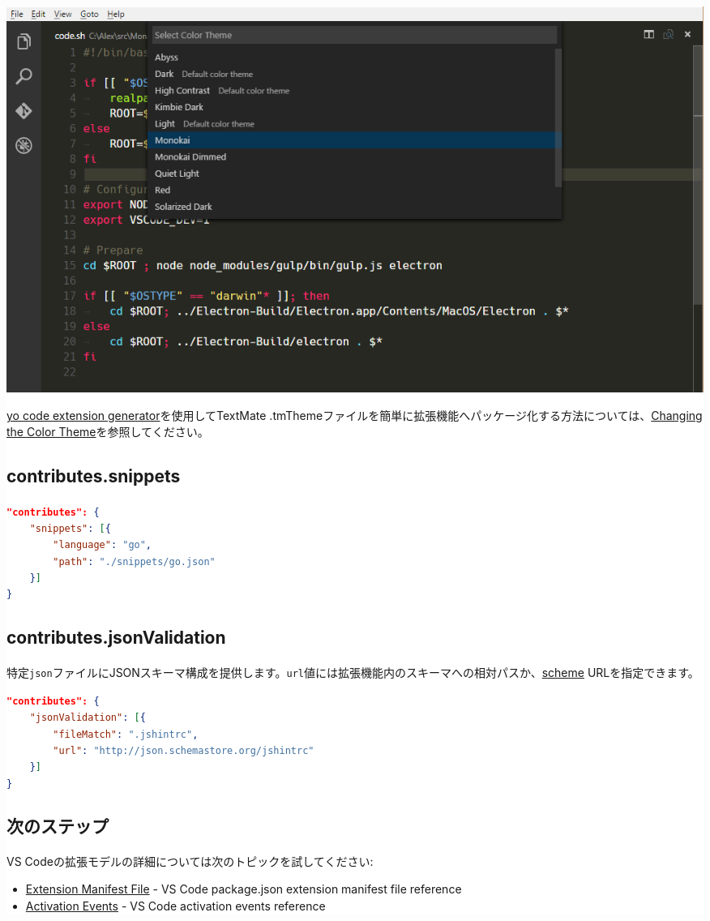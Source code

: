 ![themes extension point example](images/extension-points/themes.png)

 [yo code extension generator](/docs/extensions/yocode.md)を使用してTextMate .tmThemeファイルを簡単に拡張機能へパッケージ化する方法については、[Changing the Color Theme](/docs/extensions/themes-snippets-colorizers.md)を参照してください。

## contributes.snippets

```json
"contributes": {
    "snippets": [{
        "language": "go",
        "path": "./snippets/go.json"
    }]
}
```

## contributes.jsonValidation

特定`json`ファイルにJSONスキーマ構成を提供します。`url`値には拡張機能内のスキーマへの相対パスか、[scheme](http://schemastore.org/json) URLを指定できます。

```json
"contributes": {
    "jsonValidation": [{
        "fileMatch": ".jshintrc",
        "url": "http://json.schemastore.org/jshintrc"
    }]
}
```

## 次のステップ

VS Codeの拡張モデルの詳細については次のトピックを試してください:

* [Extension Manifest File](/docs/extensionapi/extension-manifest.md) - VS Code package.json extension manifest file reference
* [Activation Events](/docs/extensionapi/activation-events.md) - VS Code activation events reference
